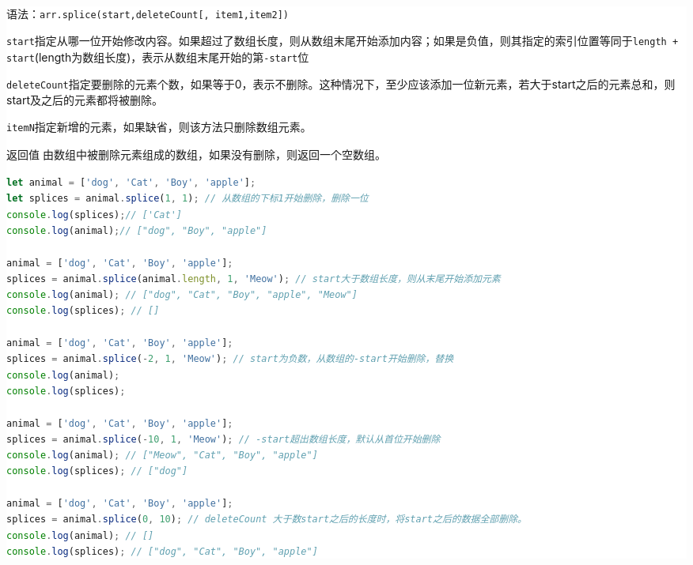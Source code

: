 语法：`arr.splice(start,deleteCount[, item1,item2])`

`start`指定从哪一位开始修改内容。如果超过了数组长度，则从数组末尾开始添加内容；如果是负值，则其指定的索引位置等同于`length + start`(length为数组长度)，表示从数组末尾开始的第`-start`位

`deleteCount`指定要删除的元素个数，如果等于0，表示不删除。这种情况下，至少应该添加一位新元素，若大于start之后的元素总和，则start及之后的元素都将被删除。

`itemN`指定新增的元素，如果缺省，则该方法只删除数组元素。

返回值 由数组中被删除元素组成的数组，如果没有删除，则返回一个空数组。

```javascript
let animal = ['dog', 'Cat', 'Boy', 'apple'];
let splices = animal.splice(1, 1); // 从数组的下标1开始删除，删除一位
console.log(splices);// ['Cat']
console.log(animal);// ["dog", "Boy", "apple"]

animal = ['dog', 'Cat', 'Boy', 'apple'];
splices = animal.splice(animal.length, 1, 'Meow'); // start大于数组长度，则从末尾开始添加元素
console.log(animal); // ["dog", "Cat", "Boy", "apple", "Meow"]
console.log(splices); // []

animal = ['dog', 'Cat', 'Boy', 'apple'];
splices = animal.splice(-2, 1, 'Meow'); // start为负数，从数组的-start开始删除，替换
console.log(animal);
console.log(splices);

animal = ['dog', 'Cat', 'Boy', 'apple'];
splices = animal.splice(-10, 1, 'Meow'); // -start超出数组长度，默认从首位开始删除
console.log(animal); // ["Meow", "Cat", "Boy", "apple"]
console.log(splices); // ["dog"]

animal = ['dog', 'Cat', 'Boy', 'apple'];
splices = animal.splice(0, 10); // deleteCount 大于数start之后的长度时，将start之后的数据全部删除。
console.log(animal); // []
console.log(splices); // ["dog", "Cat", "Boy", "apple"]
```
